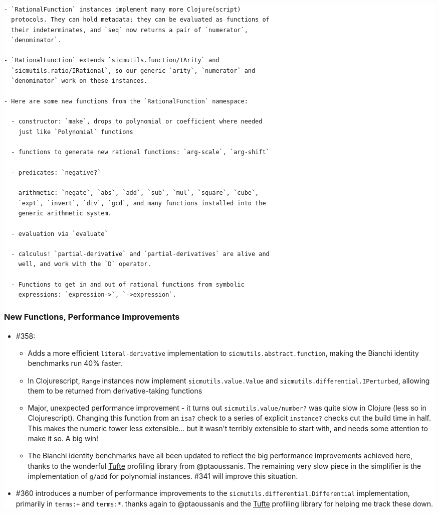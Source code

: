     - `RationalFunction` instances implement many more Clojure(script)
      protocols. They can hold metadata; they can be evaluated as functions of
      their indeterminates, and `seq` now returns a pair of `numerator`,
      `denominator`.

    - `RationalFunction` extends `sicmutils.function/IArity` and
      `sicmutils.ratio/IRational`, so our generic `arity`, `numerator` and
      `denominator` work on these instances.

    - Here are some new functions from the `RationalFunction` namespace:

      - constructor: `make`, drops to polynomial or coefficient where needed
        just like `Polynomial` functions

      - functions to generate new rational functions: `arg-scale`, `arg-shift`

      - predicates: `negative?`

      - arithmetic: `negate`, `abs`, `add`, `sub`, `mul`, `square`, `cube`,
        `expt`, `invert`, `div`, `gcd`, and many functions installed into the
        generic arithmetic system.

      - evaluation via `evaluate`

      - calculus! `partial-derivative` and `partial-derivatives` are alive and
        well, and work with the `D` operator.

      - Functions to get in and out of rational functions from symbolic
        expressions: `expression->`, `->expression`.

### New Functions, Performance Improvements

- #358:

  - Adds a more efficient `literal-derivative` implementation to
    `sicmutils.abstract.function`, making the Bianchi identity benchmarks run
    40% faster.

  - In Clojurescript, `Range` instances now implement `sicmutils.value.Value`
    and `sicmutils.differential.IPerturbed`, allowing them to be returned from
    derivative-taking functions

  - Major, unexpected performance improvement - it turns out
    `sicmutils.value/number?` was quite slow in Clojure (less so in
    Clojurescript). Changing this function from an `isa?` check to a series of
    explicit `instance?` checks cut the build time in half. This makes the
    numeric tower less extensible... but it wasn't terribly extensible to start
    with, and needs some attention to make it so. A big win!

  - The Bianchi identity benchmarks have all been updated to reflect the big
    performance improvements achieved here, thanks to the wonderful
    [Tufte](https://github.com/ptaoussanis/tufte) profiling library from
    @ptaoussanis. The remaining very slow piece in the simplifier is the
    implementation of `g/add` for polynomial instances. #341 will improve this
    situation.

- #360 introduces a number of performance improvements to the
  `sicmutils.differential.Differential` implementation, primarily in `terms:+`
  and `terms:*`. thanks again to @ptaoussanis and the
  [Tufte](https://github.com/ptaoussanis/tufte) profiling library for helping me
  track these down.
